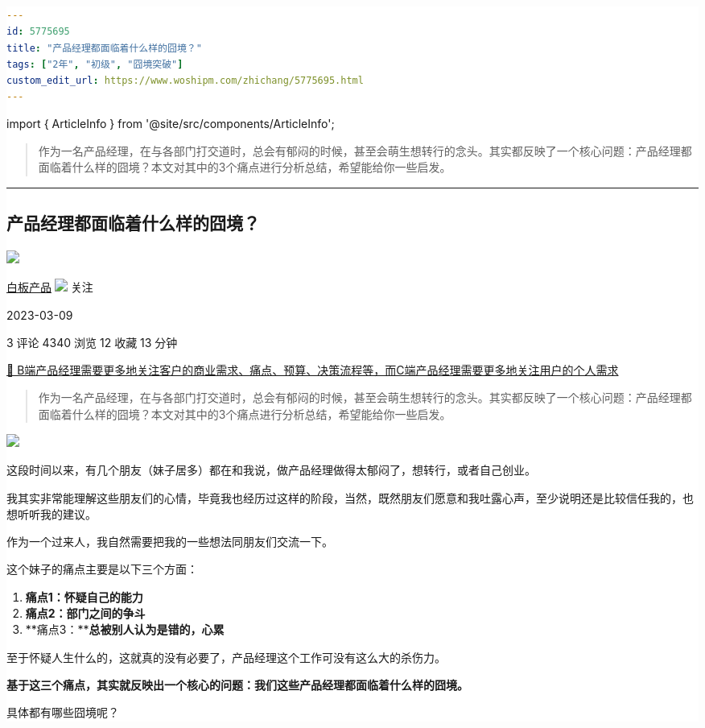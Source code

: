 ```yaml
---
id: 5775695
title: "产品经理都面临着什么样的囧境？"
tags: ["2年", "初级", "囧境突破"]
custom_edit_url: https://www.woshipm.com/zhichang/5775695.html
---
```

import { ArticleInfo } from '@site/src/components/ArticleInfo';

<ArticleInfo
    author="白板产品"
    authorLink="https://www.woshipm.com/u/668521"
    published="2023-03-09"
    views={4340}
    comments={3}
    collects={12}
/>

> 作为一名产品经理，在与各部门打交道时，总会有郁闷的时候，甚至会萌生想转行的念头。其实都反映了一个核心问题：产品经理都面临着什么样的囧境？本文对其中的3个痛点进行分析总结，希望能给你一些启发。

---

## 产品经理都面临着什么样的囧境？

[![](https://static.woshipm.com/APP_U_202210_20221021111039_4138.jpeg?imageView2/1/w/72/h/72/q/100)](https://www.woshipm.com/u/668521)

[白板产品](https://www.woshipm.com/u/668521) ![](https://static.woshipm.com/tag/1101_1@2x.png) 关注

2023-03-09

3 评论 4340 浏览 12 收藏 13 分钟

[🔗 B端产品经理需要更多地关注客户的商业需求、痛点、预算、决策流程等，而C端产品经理需要更多地关注用户的个人需求](https://ke.qidianla.com/courses/bcpm)

> 作为一名产品经理，在与各部门打交道时，总会有郁闷的时候，甚至会萌生想转行的念头。其实都反映了一个核心问题：产品经理都面临着什么样的囧境？本文对其中的3个痛点进行分析总结，希望能给你一些启发。

![](https://image.woshipm.com/wp-files/2023/03/SPDGWeKt0dDFflHgVBJu.png)

这段时间以来，有几个朋友（妹子居多）都在和我说，做产品经理做得太郁闷了，想转行，或者自己创业。

我其实非常能理解这些朋友们的心情，毕竟我也经历过这样的阶段，当然，既然朋友们愿意和我吐露心声，至少说明还是比较信任我的，也想听听我的建议。

作为一个过来人，我自然需要把我的一些想法同朋友们交流一下。

这个妹子的痛点主要是以下三个方面：

1.  **痛点1：怀疑自己的能力**
2.  **痛点2：部门之间的争斗**
3.  **痛点3：****总被别人认为是错的，心累**

至于怀疑人生什么的，这就真的没有必要了，产品经理这个工作可没有这么大的杀伤力。

**基于这三个痛点，其实就反映出一个核心的问题：我们这些产品经理都面临着什么样的囧境。**

具体都有哪些囧境呢？
